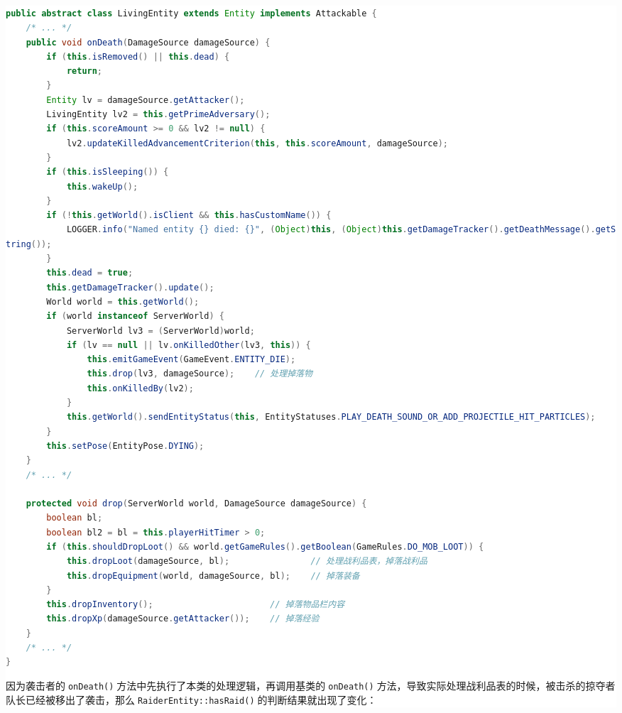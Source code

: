 ```java
public abstract class LivingEntity extends Entity implements Attackable {
    /* ... */
    public void onDeath(DamageSource damageSource) {
        if (this.isRemoved() || this.dead) {
            return;
        }
        Entity lv = damageSource.getAttacker();
        LivingEntity lv2 = this.getPrimeAdversary();
        if (this.scoreAmount >= 0 && lv2 != null) {
            lv2.updateKilledAdvancementCriterion(this, this.scoreAmount, damageSource);
        }
        if (this.isSleeping()) {
            this.wakeUp();
        }
        if (!this.getWorld().isClient && this.hasCustomName()) {
            LOGGER.info("Named entity {} died: {}", (Object)this, (Object)this.getDamageTracker().getDeathMessage().getString());
        }
        this.dead = true;
        this.getDamageTracker().update();
        World world = this.getWorld();
        if (world instanceof ServerWorld) {
            ServerWorld lv3 = (ServerWorld)world;
            if (lv == null || lv.onKilledOther(lv3, this)) {
                this.emitGameEvent(GameEvent.ENTITY_DIE);
                this.drop(lv3, damageSource);    // 处理掉落物
                this.onKilledBy(lv2);
            }
            this.getWorld().sendEntityStatus(this, EntityStatuses.PLAY_DEATH_SOUND_OR_ADD_PROJECTILE_HIT_PARTICLES);
        }
        this.setPose(EntityPose.DYING);
    }
    /* ... */

    protected void drop(ServerWorld world, DamageSource damageSource) {
        boolean bl;
        boolean bl2 = bl = this.playerHitTimer > 0;
        if (this.shouldDropLoot() && world.getGameRules().getBoolean(GameRules.DO_MOB_LOOT)) {
            this.dropLoot(damageSource, bl);                // 处理战利品表，掉落战利品
            this.dropEquipment(world, damageSource, bl);    // 掉落装备
        }
        this.dropInventory();                       // 掉落物品栏内容
        this.dropXp(damageSource.getAttacker());    // 掉落经验
    }
    /* ... */
}
```

因为袭击者的 `onDeath()` 方法中先执行了本类的处理逻辑，再调用基类的 `onDeath()` 方法，导致实际处理战利品表的时候，被击杀的掠夺者队长已经被移出了袭击，那么 `RaiderEntity::hasRaid()` 的判断结果就出现了变化：
